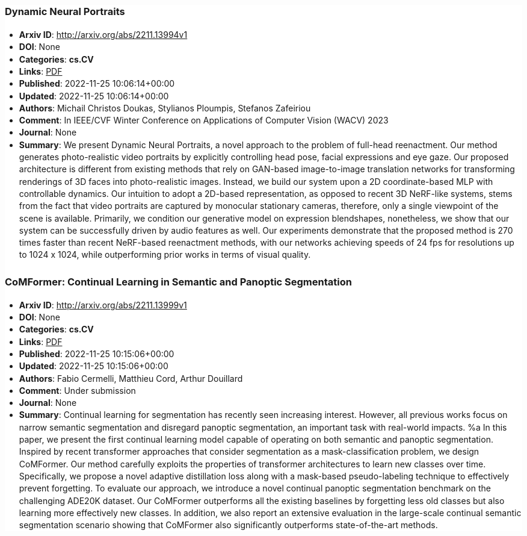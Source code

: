 

### Dynamic Neural Portraits
- **Arxiv ID**: http://arxiv.org/abs/2211.13994v1
- **DOI**: None
- **Categories**: **cs.CV**
- **Links**: [PDF](http://arxiv.org/pdf/2211.13994v1)
- **Published**: 2022-11-25 10:06:14+00:00
- **Updated**: 2022-11-25 10:06:14+00:00
- **Authors**: Michail Christos Doukas, Stylianos Ploumpis, Stefanos Zafeiriou
- **Comment**: In IEEE/CVF Winter Conference on Applications of Computer Vision
  (WACV) 2023
- **Journal**: None
- **Summary**: We present Dynamic Neural Portraits, a novel approach to the problem of full-head reenactment. Our method generates photo-realistic video portraits by explicitly controlling head pose, facial expressions and eye gaze. Our proposed architecture is different from existing methods that rely on GAN-based image-to-image translation networks for transforming renderings of 3D faces into photo-realistic images. Instead, we build our system upon a 2D coordinate-based MLP with controllable dynamics. Our intuition to adopt a 2D-based representation, as opposed to recent 3D NeRF-like systems, stems from the fact that video portraits are captured by monocular stationary cameras, therefore, only a single viewpoint of the scene is available. Primarily, we condition our generative model on expression blendshapes, nonetheless, we show that our system can be successfully driven by audio features as well. Our experiments demonstrate that the proposed method is 270 times faster than recent NeRF-based reenactment methods, with our networks achieving speeds of 24 fps for resolutions up to 1024 x 1024, while outperforming prior works in terms of visual quality.



### CoMFormer: Continual Learning in Semantic and Panoptic Segmentation
- **Arxiv ID**: http://arxiv.org/abs/2211.13999v1
- **DOI**: None
- **Categories**: **cs.CV**
- **Links**: [PDF](http://arxiv.org/pdf/2211.13999v1)
- **Published**: 2022-11-25 10:15:06+00:00
- **Updated**: 2022-11-25 10:15:06+00:00
- **Authors**: Fabio Cermelli, Matthieu Cord, Arthur Douillard
- **Comment**: Under submission
- **Journal**: None
- **Summary**: Continual learning for segmentation has recently seen increasing interest. However, all previous works focus on narrow semantic segmentation and disregard panoptic segmentation, an important task with real-world impacts. %a In this paper, we present the first continual learning model capable of operating on both semantic and panoptic segmentation. Inspired by recent transformer approaches that consider segmentation as a mask-classification problem, we design CoMFormer. Our method carefully exploits the properties of transformer architectures to learn new classes over time. Specifically, we propose a novel adaptive distillation loss along with a mask-based pseudo-labeling technique to effectively prevent forgetting. To evaluate our approach, we introduce a novel continual panoptic segmentation benchmark on the challenging ADE20K dataset. Our CoMFormer outperforms all the existing baselines by forgetting less old classes but also learning more effectively new classes. In addition, we also report an extensive evaluation in the large-scale continual semantic segmentation scenario showing that CoMFormer also significantly outperforms state-of-the-art methods.

